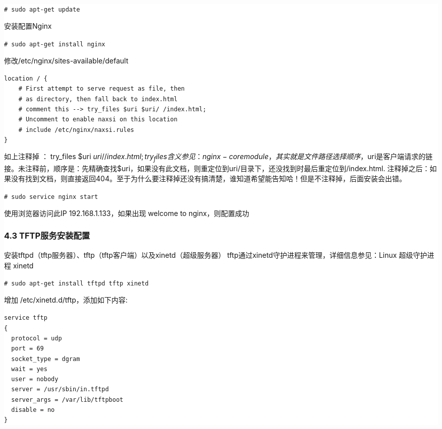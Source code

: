 	# sudo apt-get update

安装配置Nginx

	# sudo apt-get install nginx

修改/etc/nginx/sites-available/default

	location / {
	    # First attempt to serve request as file, then
	    # as directory, then fall back to index.html
	    # comment this --> try_files $uri $uri/ /index.html;
	    # Uncomment to enable naxsi on this location
	    # include /etc/nginx/naxsi.rules
	}

如上注释掉 ： try_files $uri $uri/ /index.html;
try_files含义参见：nginx-coremodule，其实就是文件路径选择顺序，$uri是客户端请求的链接。未注释前，顺序是：先精确查找$uri，如果没有此文档，则重定位到uri/目录下，还没找到时最后重定位到/index.html.
注释掉之后：如果没有找到文档，则直接返回404。至于为什么要注释掉还没有搞清楚，谁知道希望能告知哈！但是不注释掉，后面安装会出错。

	# sudo service nginx start

使用浏览器访问此IP 192.168.1.133，如果出现 welcome to nginx，则配置成功

### 4.3 TFTP服务安装配置 ###
安装tftpd（tftp服务器）、tftp（tftp客户端）以及xinetd（超级服务器）
tftp通过xinetd守护进程来管理，详细信息参见：Linux 超级守护进程 xinetd

	# sudo apt-get install tftpd tftp xinetd

增加 /etc/xinetd.d/tftp，添加如下内容:

	service tftp
	{
	  protocol = udp
	  port = 69
	  socket_type = dgram
	  wait = yes
	  user = nobody
	  server = /usr/sbin/in.tftpd
	  server_args = /var/lib/tftpboot
	  disable = no 
	}
